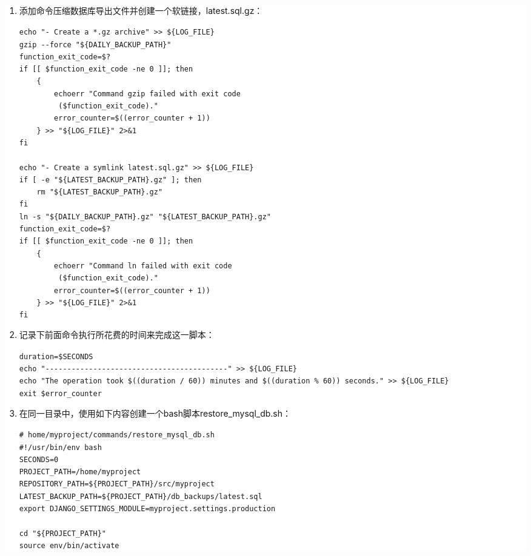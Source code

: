 1.  添加命令压缩数据库导出文件并创建一个软链接，latest.sql.gz：  


    ```
    echo "- Create a *.gz archive" >> ${LOG_FILE}
    gzip --force "${DAILY_BACKUP_PATH}"
    function_exit_code=$?
    if [[ $function_exit_code -ne 0 ]]; then
        {
            echoerr "Command gzip failed with exit code 
             ($function_exit_code)."
            error_counter=$((error_counter + 1))
        } >> "${LOG_FILE}" 2>&1
    fi

    echo "- Create a symlink latest.sql.gz" >> ${LOG_FILE}
    if [ -e "${LATEST_BACKUP_PATH}.gz" ]; then
        rm "${LATEST_BACKUP_PATH}.gz"
    fi
    ln -s "${DAILY_BACKUP_PATH}.gz" "${LATEST_BACKUP_PATH}.gz"
    function_exit_code=$?
    if [[ $function_exit_code -ne 0 ]]; then
        {
            echoerr "Command ln failed with exit code 
             ($function_exit_code)."
            error_counter=$((error_counter + 1))
        } >> "${LOG_FILE}" 2>&1
    fi
    ```

1.  记录下前面命令执行所花费的时间来完成这一脚本：  


    ```
    duration=$SECONDS
    echo "------------------------------------------" >> ${LOG_FILE}
    echo "The operation took $((duration / 60)) minutes and $((duration % 60)) seconds." >> ${LOG_FILE}
    exit $error_counter
    ```

1.  在同一目录中，使用如下内容创建一个bash脚本restore_mysql_db.sh：  


    ```
    # home/myproject/commands/restore_mysql_db.sh
    #!/usr/bin/env bash
    SECONDS=0
    PROJECT_PATH=/home/myproject
    REPOSITORY_PATH=${PROJECT_PATH}/src/myproject
    LATEST_BACKUP_PATH=${PROJECT_PATH}/db_backups/latest.sql
    export DJANGO_SETTINGS_MODULE=myproject.settings.production

    cd "${PROJECT_PATH}"
    source env/bin/activate
